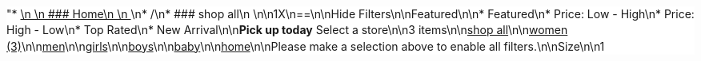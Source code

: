 "*   [\n    \n    ### Home\n    \n    ](/)\n*   /\n*   ### shop all\n    \n\n1X\n==\n\nHide Filters\n\nFeatured\n\n*   Featured\n*   Price: Low - High\n*   Price: High - Low\n*   Top Rated\n*   New Arrival\n\n**Pick up today** Select a store\n\n3 items\n\n[shop all](/all/?crawl=no)\n\n[women (3)](/all/womens?crawl=no)\n\n[men](/all/mens?crawl=no)\n\n[girls](/all/girls?crawl=no)\n\n[boys](/all/boys?crawl=no)\n\n[baby](/all/baby?crawl=no)\n\n[home](/all/home?crawl=no)\n\nPlease make a selection above to enable all filters.\n\nSize\n\n1